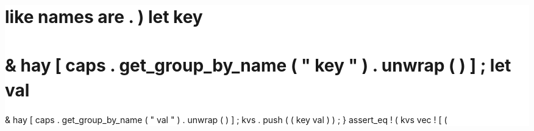 like
names
are
.
)
let
key
=
&
hay
[
caps
.
get_group_by_name
(
"
key
"
)
.
unwrap
(
)
]
;
let
val
=
&
hay
[
caps
.
get_group_by_name
(
"
val
"
)
.
unwrap
(
)
]
;
kvs
.
push
(
(
key
val
)
)
;
}
assert_eq
!
(
kvs
vec
!
[
(